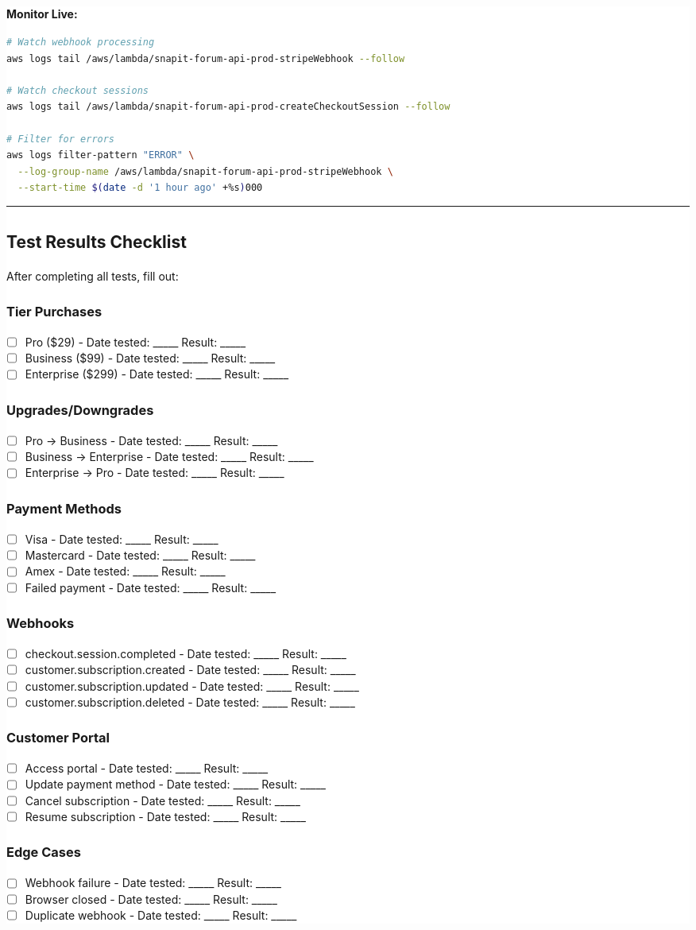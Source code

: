 **Monitor Live:**
```bash
# Watch webhook processing
aws logs tail /aws/lambda/snapit-forum-api-prod-stripeWebhook --follow

# Watch checkout sessions
aws logs tail /aws/lambda/snapit-forum-api-prod-createCheckoutSession --follow

# Filter for errors
aws logs filter-pattern "ERROR" \
  --log-group-name /aws/lambda/snapit-forum-api-prod-stripeWebhook \
  --start-time $(date -d '1 hour ago' +%s)000
```

---

## Test Results Checklist

After completing all tests, fill out:

### Tier Purchases
- [ ] Pro ($29) - Date tested: _____ Result: _____
- [ ] Business ($99) - Date tested: _____ Result: _____
- [ ] Enterprise ($299) - Date tested: _____ Result: _____

### Upgrades/Downgrades
- [ ] Pro → Business - Date tested: _____ Result: _____
- [ ] Business → Enterprise - Date tested: _____ Result: _____
- [ ] Enterprise → Pro - Date tested: _____ Result: _____

### Payment Methods
- [ ] Visa - Date tested: _____ Result: _____
- [ ] Mastercard - Date tested: _____ Result: _____
- [ ] Amex - Date tested: _____ Result: _____
- [ ] Failed payment - Date tested: _____ Result: _____

### Webhooks
- [ ] checkout.session.completed - Date tested: _____ Result: _____
- [ ] customer.subscription.created - Date tested: _____ Result: _____
- [ ] customer.subscription.updated - Date tested: _____ Result: _____
- [ ] customer.subscription.deleted - Date tested: _____ Result: _____

### Customer Portal
- [ ] Access portal - Date tested: _____ Result: _____
- [ ] Update payment method - Date tested: _____ Result: _____
- [ ] Cancel subscription - Date tested: _____ Result: _____
- [ ] Resume subscription - Date tested: _____ Result: _____

### Edge Cases
- [ ] Webhook failure - Date tested: _____ Result: _____
- [ ] Browser closed - Date tested: _____ Result: _____
- [ ] Duplicate webhook - Date tested: _____ Result: _____
